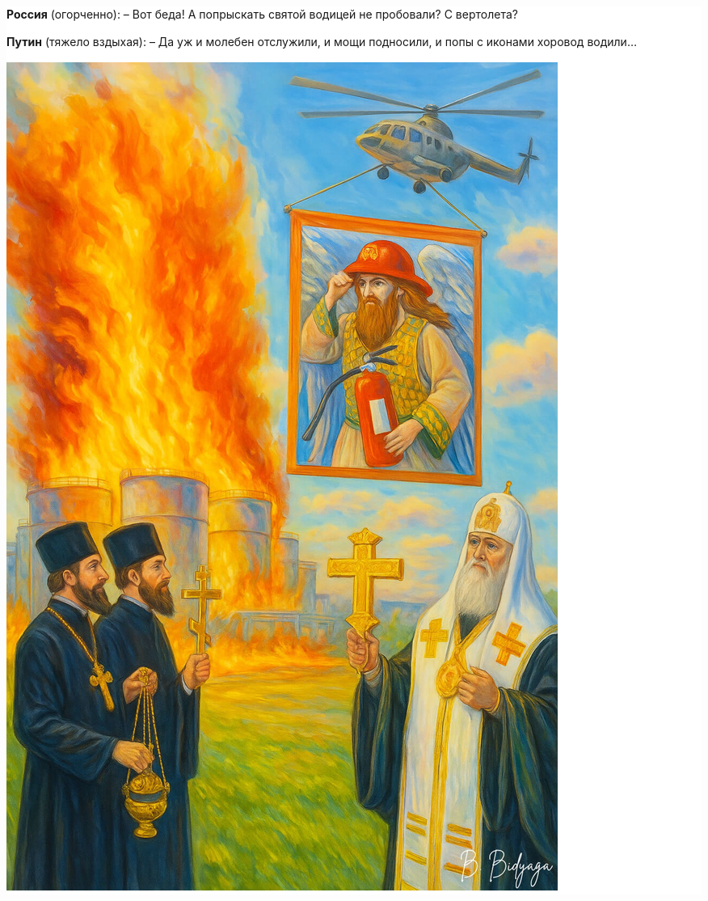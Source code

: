 **Россия** (огорченно):
– Вот беда! А попрыскать святой водицей не пробовали? С вертолета?

**Путин** (тяжело вздыхая):
– Да уж и молебен отслужили, и мощи подносили, и попы с иконами хоровод водили…

![](Images/Ru_Play_11.jpg)
